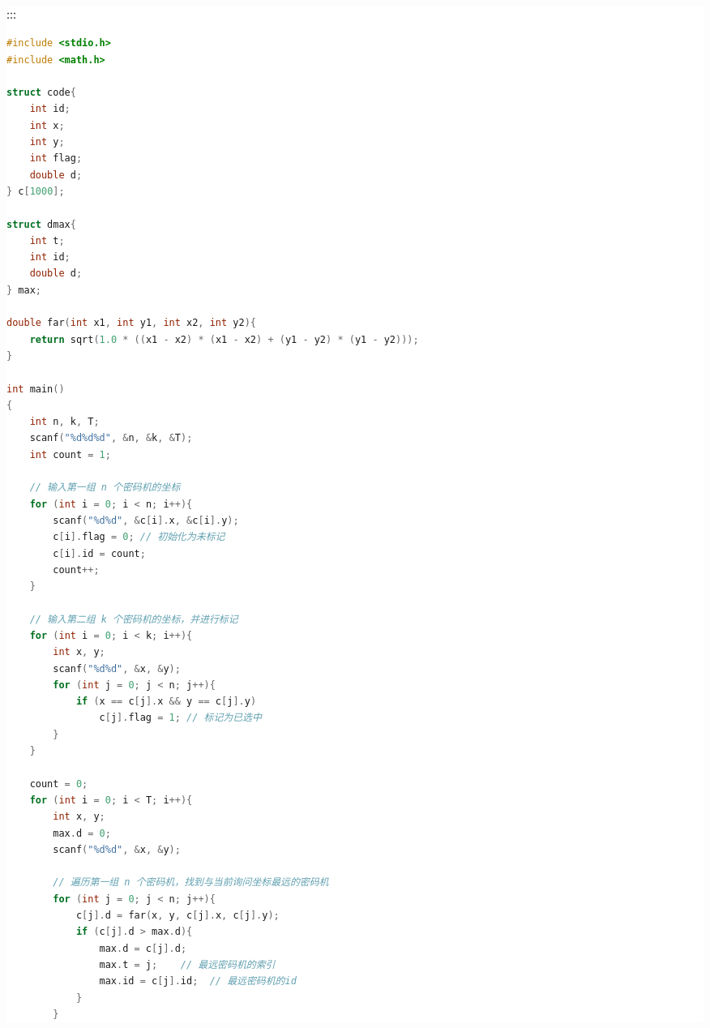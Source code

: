 :::

```c
#include <stdio.h>
#include <math.h>

struct code{
    int id;
    int x;
    int y;
    int flag;
    double d;
} c[1000];

struct dmax{
    int t;
    int id;
    double d;
} max;

double far(int x1, int y1, int x2, int y2){
    return sqrt(1.0 * ((x1 - x2) * (x1 - x2) + (y1 - y2) * (y1 - y2)));
}

int main()
{
    int n, k, T;
    scanf("%d%d%d", &n, &k, &T);
    int count = 1;

    // 输入第一组 n 个密码机的坐标
    for (int i = 0; i < n; i++){
        scanf("%d%d", &c[i].x, &c[i].y);
        c[i].flag = 0; // 初始化为未标记
        c[i].id = count;
        count++;
    }

    // 输入第二组 k 个密码机的坐标，并进行标记
    for (int i = 0; i < k; i++){
        int x, y;
        scanf("%d%d", &x, &y);
        for (int j = 0; j < n; j++){
            if (x == c[j].x && y == c[j].y)
                c[j].flag = 1; // 标记为已选中
        }
    }

    count = 0;
    for (int i = 0; i < T; i++){
        int x, y;
        max.d = 0;
        scanf("%d%d", &x, &y);

        // 遍历第一组 n 个密码机，找到与当前询问坐标最远的密码机
        for (int j = 0; j < n; j++){
            c[j].d = far(x, y, c[j].x, c[j].y);
            if (c[j].d > max.d){
                max.d = c[j].d;
                max.t = j;    // 最远密码机的索引
                max.id = c[j].id;  // 最远密码机的id
            }
        }

```